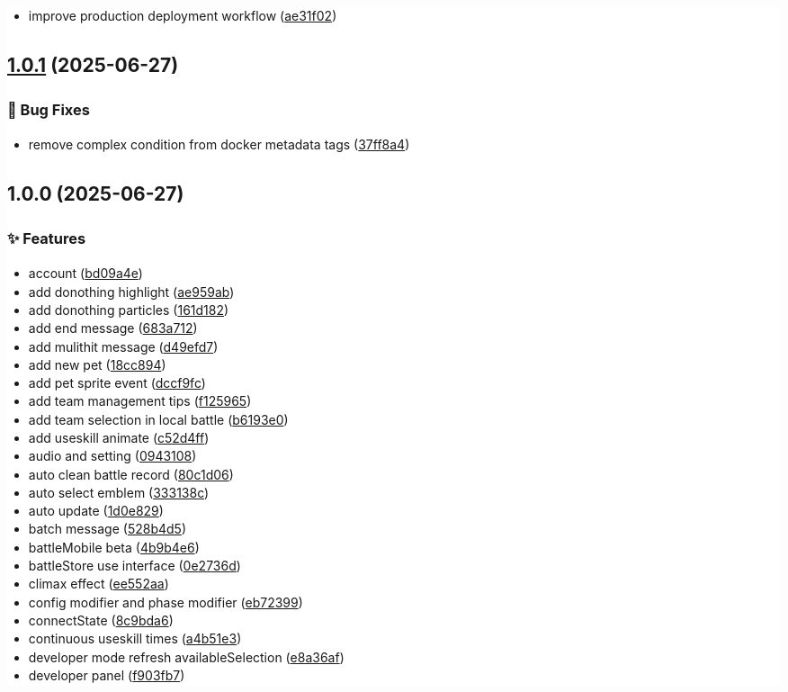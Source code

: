* improve production deployment workflow ([ae31f02](https://github.com/arcadia-eternity/arcadia-eternity/commit/ae31f02de470c5d659730b90d54a430bcbfeba59))

## [1.0.1](https://github.com/arcadia-eternity/arcadia-eternity/compare/arcadia-eternity/v1.0.0...arcadia-eternity/v1.0.1) (2025-06-27)


### 🐛 Bug Fixes

* remove complex condition from docker metadata tags ([37ff8a4](https://github.com/arcadia-eternity/arcadia-eternity/commit/37ff8a41bc6383f289523e1ebada012880e7be16))

## 1.0.0 (2025-06-27)


### ✨ Features

* account ([bd09a4e](https://github.com/arcadia-eternity/arcadia-eternity/commit/bd09a4e935d9183dc1e3be942d5688f97a373a3b))
* add donothing highlight ([ae959ab](https://github.com/arcadia-eternity/arcadia-eternity/commit/ae959abaa759e92cda94f6caf1317b5d4b1f17d2))
* add donothing particles ([161d182](https://github.com/arcadia-eternity/arcadia-eternity/commit/161d1828227ab68424d0403a47d094c4723ec98e))
* add end message ([683a712](https://github.com/arcadia-eternity/arcadia-eternity/commit/683a7123b8f65aec028f22d74c21f4eb690cbc21))
* add mulithit message ([d49efd7](https://github.com/arcadia-eternity/arcadia-eternity/commit/d49efd760279b68f3f91d02e9b93a7d582cceacf))
* add new pet ([18cc894](https://github.com/arcadia-eternity/arcadia-eternity/commit/18cc894a7a1801fd44de0c030b64f6cb2924b1a8))
* add pet sprite event ([dccf9fc](https://github.com/arcadia-eternity/arcadia-eternity/commit/dccf9fce3fb85d2f6b6ff744f74702bd0fdf46dc))
* add team management tips ([f125965](https://github.com/arcadia-eternity/arcadia-eternity/commit/f125965049b1c2c524ccc2db4518eb195be9ece4))
* add team selection in local battle ([b6193e0](https://github.com/arcadia-eternity/arcadia-eternity/commit/b6193e0cbb836136144a32c7b5767d3f061422e4))
* add useskill animate ([c52d4ff](https://github.com/arcadia-eternity/arcadia-eternity/commit/c52d4ff22990a70674e025b073fba0689481d922))
* audio and setting ([0943108](https://github.com/arcadia-eternity/arcadia-eternity/commit/094310818e8d956071a312f44d0009f197bddb6d))
* auto clean battle record ([80c1d06](https://github.com/arcadia-eternity/arcadia-eternity/commit/80c1d069dd1eb98b271a6c2f7d85aac35d903b91))
* auto select emblem ([333138c](https://github.com/arcadia-eternity/arcadia-eternity/commit/333138c2f6289445c0472e0a74aa26844c586a12))
* auto update ([1d0e829](https://github.com/arcadia-eternity/arcadia-eternity/commit/1d0e829947048e9e8ee5a2dc643642d57bbe906b))
* batch message ([528b4d5](https://github.com/arcadia-eternity/arcadia-eternity/commit/528b4d5b79a246676b54de1def28f24d0e3e7a47))
* battleMobile beta ([4b9b4e6](https://github.com/arcadia-eternity/arcadia-eternity/commit/4b9b4e6830a971629ebb90d212350ea2311940bb))
* battleStore use interface ([0e2736d](https://github.com/arcadia-eternity/arcadia-eternity/commit/0e2736d69bb3d51be445732976ac346d481282fd))
* climax effect ([ee552aa](https://github.com/arcadia-eternity/arcadia-eternity/commit/ee552aa7841111426800701ae88dd9b935bdd6bb))
* config modifier and phase modifier ([eb72399](https://github.com/arcadia-eternity/arcadia-eternity/commit/eb723995cc8346e8e827285795b0ea53207da44b))
* connectState ([8c9bda6](https://github.com/arcadia-eternity/arcadia-eternity/commit/8c9bda63655b197e3f40ef7ef66bc89b3b10671d))
* continuous useskill times ([a4b51e3](https://github.com/arcadia-eternity/arcadia-eternity/commit/a4b51e3ffb9d8a4f00dfa751d6241b1b043ea3be))
* developer mode refresh availableSelection ([e8a36af](https://github.com/arcadia-eternity/arcadia-eternity/commit/e8a36af2a9426da14ab68cf3434cc7de12f31958))
* developer panel ([f903fb7](https://github.com/arcadia-eternity/arcadia-eternity/commit/f903fb72ba780f1d39b718b3f810607124620248))